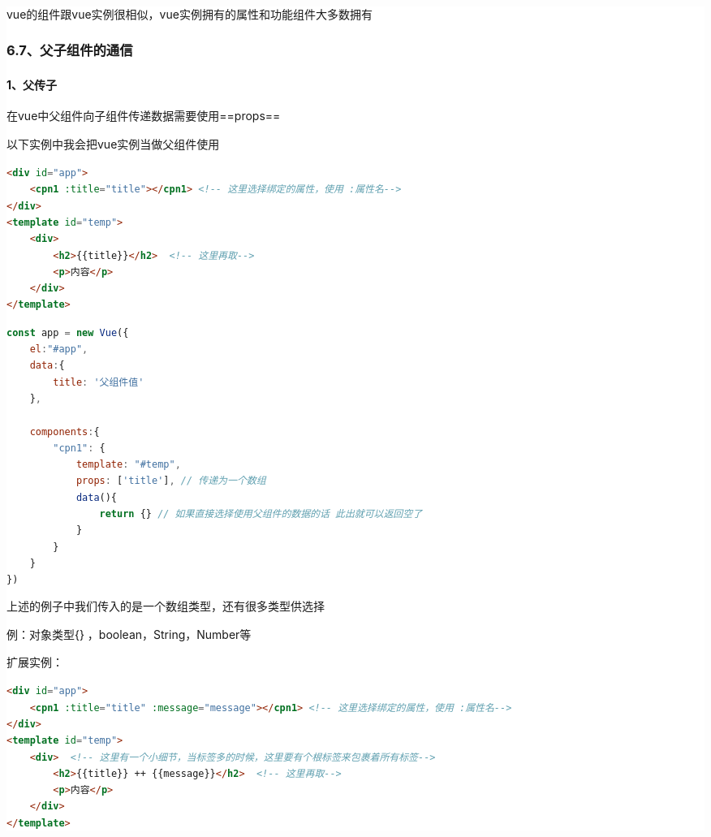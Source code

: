 vue的组件跟vue实例很相似，vue实例拥有的属性和功能组件大多数拥有

### 6.7、父子组件的通信

#### 1、父传子

在vue中父组件向子组件传递数据需要使用==props==

以下实例中我会把vue实例当做父组件使用

```html
<div id="app">
    <cpn1 :title="title"></cpn1> <!-- 这里选择绑定的属性，使用 :属性名-->
</div>
<template id="temp">
    <div>
        <h2>{{title}}</h2>  <!-- 这里再取-->
        <p>内容</p>
    </div>
</template>
```

```javascript
const app = new Vue({
    el:"#app",
    data:{
        title: '父组件值'
    },

    components:{
        "cpn1": {
            template: "#temp",
            props: ['title'], // 传递为一个数组
            data(){
                return {} // 如果直接选择使用父组件的数据的话 此出就可以返回空了
            }
        }
    }
})
```

上述的例子中我们传入的是一个数组类型，还有很多类型供选择

例：对象类型{} ，boolean，String，Number等

扩展实例：

```html
<div id="app">
    <cpn1 :title="title" :message="message"></cpn1> <!-- 这里选择绑定的属性，使用 :属性名-->
</div>
<template id="temp">
    <div>  <!-- 这里有一个小细节，当标签多的时候，这里要有个根标签来包裹着所有标签-->
        <h2>{{title}} ++ {{message}}</h2>  <!-- 这里再取-->
        <p>内容</p>
    </div>
</template>
```
